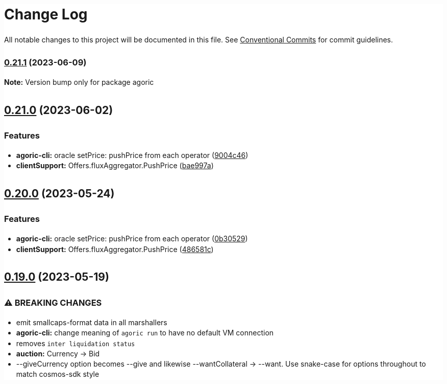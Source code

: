 # Change Log

All notable changes to this project will be documented in this file.
See [Conventional Commits](https://conventionalcommits.org) for commit guidelines.

### [0.21.1](https://github.com/Agoric/agoric-sdk/compare/agoric@0.21.0...agoric@0.21.1) (2023-06-09)

**Note:** Version bump only for package agoric





## [0.21.0](https://github.com/Agoric/agoric-sdk/compare/agoric@0.20.0...agoric@0.21.0) (2023-06-02)


### Features

* **agoric-cli:** oracle setPrice: pushPrice from each operator ([9004c46](https://github.com/Agoric/agoric-sdk/commit/9004c46cf65a163795621a415a97fcaee47ac983))
* **clientSupport:** Offers.fluxAggregator.PushPrice ([bae997a](https://github.com/Agoric/agoric-sdk/commit/bae997ae9d28bad0ec02896975044f27c64d123d))



## [0.20.0](https://github.com/Agoric/agoric-sdk/compare/agoric@0.19.0...agoric@0.20.0) (2023-05-24)


### Features

* **agoric-cli:** oracle setPrice: pushPrice from each operator ([0b30529](https://github.com/Agoric/agoric-sdk/commit/0b3052972cab287daa515de37e59a2caa10f3f04))
* **clientSupport:** Offers.fluxAggregator.PushPrice ([486581c](https://github.com/Agoric/agoric-sdk/commit/486581c8ea07a621f18c0d485c7059fb3e87835a))



## [0.19.0](https://github.com/Agoric/agoric-sdk/compare/agoric@0.18.2...agoric@0.19.0) (2023-05-19)


### ⚠ BREAKING CHANGES

* emit smallcaps-format data in all marshallers
* **agoric-cli:** change meaning of `agoric run` to have no default VM connection
* removes `inter liquidation status`
* **auction:** Currency → Bid
* --giveCurrency option becomes --give and likewise
--wantCollateral -> --want. Use snake-case for options throughout to
match cosmos-sdk style

